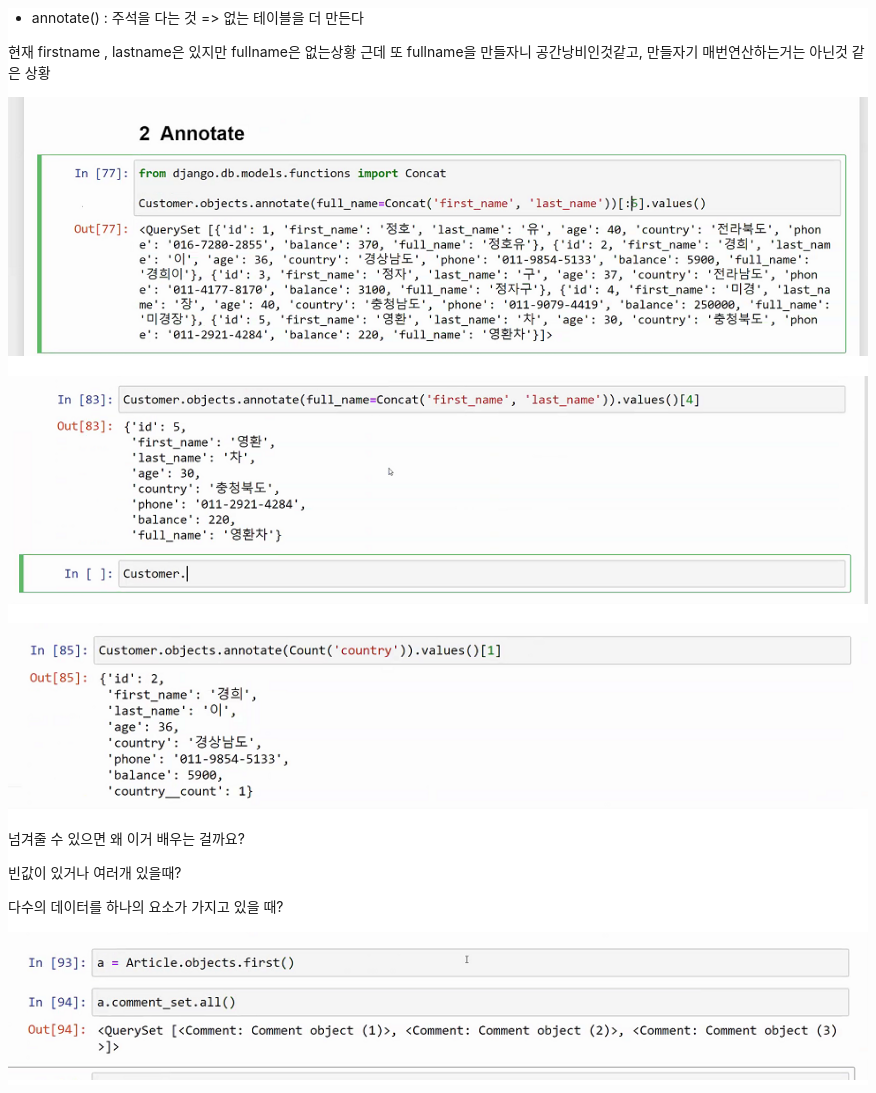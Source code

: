 - annotate() : 주석을 다는 것 => 없는 테이블을 더 만든다

현재 firstname , lastname은 있지만 fullname은 없는상황 근데 또 fullname을 만들자니 공간낭비인것같고, 만들자기 매번연산하는거는 아닌것 같은 상황

![image-20210325170429374](210325_django4주차_db.assets/image-20210325170429374.png)

![image-20210325170613157](210325_django4주차_db.assets/image-20210325170613157.png)

![image-20210325170854971](210325_django4주차_db.assets/image-20210325170854971.png)

넘겨줄 수 있으면 왜 이거 배우는 걸까요?

빈값이 있거나 여러개 있을때?

다수의 데이터를 하나의 요소가 가지고 있을 때?

![image-20210325170916780](210325_django4주차_db.assets/image-20210325170916780.png)
